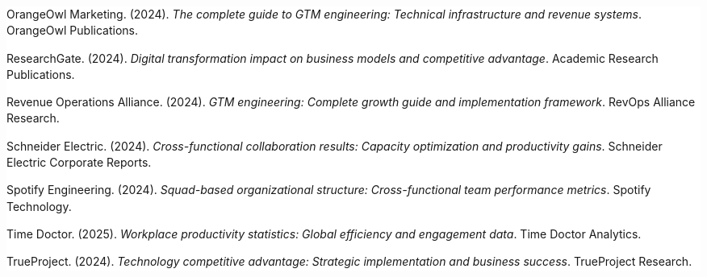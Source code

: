 OrangeOwl Marketing. (2024). *The complete guide to GTM engineering: Technical infrastructure and revenue systems*. OrangeOwl Publications.

ResearchGate. (2024). *Digital transformation impact on business models and competitive advantage*. Academic Research Publications.

Revenue Operations Alliance. (2024). *GTM engineering: Complete growth guide and implementation framework*. RevOps Alliance Research.

Schneider Electric. (2024). *Cross-functional collaboration results: Capacity optimization and productivity gains*. Schneider Electric Corporate Reports.

Spotify Engineering. (2024). *Squad-based organizational structure: Cross-functional team performance metrics*. Spotify Technology.

Time Doctor. (2025). *Workplace productivity statistics: Global efficiency and engagement data*. Time Doctor Analytics.

TrueProject. (2024). *Technology competitive advantage: Strategic implementation and business success*. TrueProject Research.